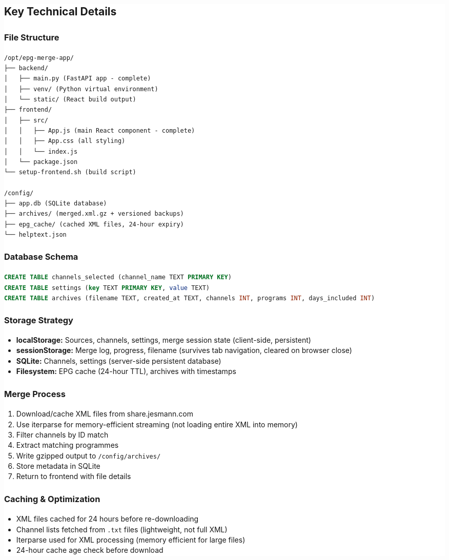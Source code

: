 
## Key Technical Details

### File Structure
```
/opt/epg-merge-app/
├── backend/
│   ├── main.py (FastAPI app - complete)
│   ├── venv/ (Python virtual environment)
│   └── static/ (React build output)
├── frontend/
│   ├── src/
│   │   ├── App.js (main React component - complete)
│   │   ├── App.css (all styling)
│   │   └── index.js
│   └── package.json
└── setup-frontend.sh (build script)

/config/
├── app.db (SQLite database)
├── archives/ (merged.xml.gz + versioned backups)
├── epg_cache/ (cached XML files, 24-hour expiry)
└── helptext.json
```

### Database Schema
```sql
CREATE TABLE channels_selected (channel_name TEXT PRIMARY KEY)
CREATE TABLE settings (key TEXT PRIMARY KEY, value TEXT)
CREATE TABLE archives (filename TEXT, created_at TEXT, channels INT, programs INT, days_included INT)
```

### Storage Strategy
- **localStorage:** Sources, channels, settings, merge session state (client-side, persistent)
- **sessionStorage:** Merge log, progress, filename (survives tab navigation, cleared on browser close)
- **SQLite:** Channels, settings (server-side persistent database)
- **Filesystem:** EPG cache (24-hour TTL), archives with timestamps

### Merge Process
1. Download/cache XML files from share.jesmann.com
2. Use iterparse for memory-efficient streaming (not loading entire XML into memory)
3. Filter channels by ID match
4. Extract matching programmes
5. Write gzipped output to `/config/archives/`
6. Store metadata in SQLite
7. Return to frontend with file details

### Caching & Optimization
- XML files cached for 24 hours before re-downloading
- Channel lists fetched from `.txt` files (lightweight, not full XML)
- Iterparse used for XML processing (memory efficient for large files)
- 24-hour cache age check before download
